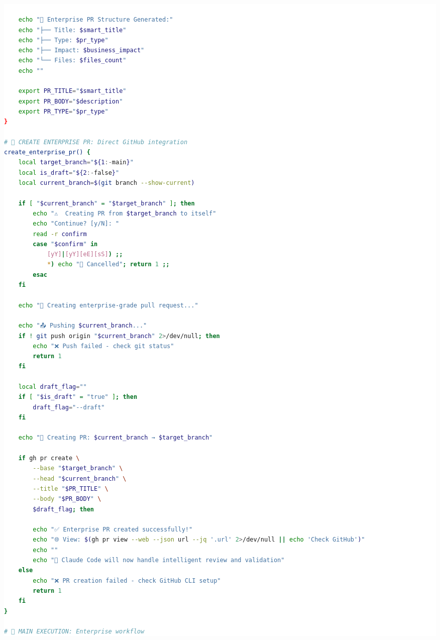 ```bash
    
    echo "📝 Enterprise PR Structure Generated:"
    echo "├── Title: $smart_title"
    echo "├── Type: $pr_type"
    echo "├── Impact: $business_impact"
    echo "└── Files: $files_count"
    echo ""
    
    export PR_TITLE="$smart_title"
    export PR_BODY="$description"
    export PR_TYPE="$pr_type"
}

# 🚀 CREATE ENTERPRISE PR: Direct GitHub integration
create_enterprise_pr() {
    local target_branch="${1:-main}"
    local is_draft="${2:-false}"
    local current_branch=$(git branch --show-current)
    
    if [ "$current_branch" = "$target_branch" ]; then
        echo "⚠️  Creating PR from $target_branch to itself"
        echo "Continue? [y/N]: "
        read -r confirm
        case "$confirm" in
            [yY]|[yY][eE][sS]) ;;
            *) echo "🛑 Cancelled"; return 1 ;;
        esac
    fi
    
    echo "🚀 Creating enterprise-grade pull request..."
    
    echo "📤 Pushing $current_branch..."
    if ! git push origin "$current_branch" 2>/dev/null; then
        echo "❌ Push failed - check git status"
        return 1
    fi
    
    local draft_flag=""
    if [ "$is_draft" = "true" ]; then
        draft_flag="--draft"
    fi
    
    echo "🎯 Creating PR: $current_branch → $target_branch"
    
    if gh pr create \
        --base "$target_branch" \
        --head "$current_branch" \
        --title "$PR_TITLE" \
        --body "$PR_BODY" \
        $draft_flag; then
        
        echo "✅ Enterprise PR created successfully!"
        echo "🌐 View: $(gh pr view --web --json url --jq '.url' 2>/dev/null || echo 'Check GitHub')"
        echo ""
        echo "🤖 Claude Code will now handle intelligent review and validation"
    else
        echo "❌ PR creation failed - check GitHub CLI setup"
        return 1
    fi
}

# 🎯 MAIN EXECUTION: Enterprise workflow
```
